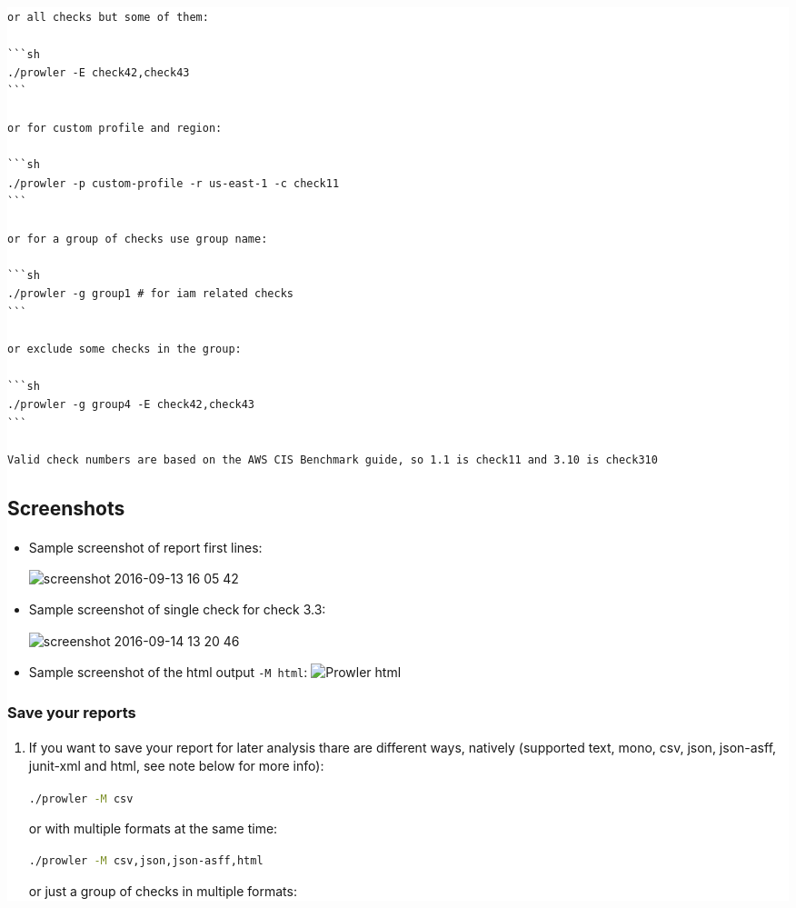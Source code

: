     or all checks but some of them:

    ```sh
    ./prowler -E check42,check43
    ```

    or for custom profile and region:

    ```sh
    ./prowler -p custom-profile -r us-east-1 -c check11
    ```

    or for a group of checks use group name:

    ```sh
    ./prowler -g group1 # for iam related checks
    ```

    or exclude some checks in the group:

    ```sh
    ./prowler -g group4 -E check42,check43
    ```

    Valid check numbers are based on the AWS CIS Benchmark guide, so 1.1 is check11 and 3.10 is check310

## Screenshots

- Sample screenshot of report first lines:

    <img width="1125" alt="screenshot 2016-09-13 16 05 42" src="https://cloud.githubusercontent.com/assets/3985464/18489640/50fe6824-79cc-11e6-8a9c-e788b88a8a6b.png">

- Sample screenshot of single check for check 3.3:

    <img width="1006" alt="screenshot 2016-09-14 13 20 46" src="https://cloud.githubusercontent.com/assets/3985464/18522590/a04ca9a6-7a7e-11e6-8730-b545c9204990.png">

- Sample screenshot of the html output `-M html`:
    <img width="1006" alt="Prowler html" src="https://user-images.githubusercontent.com/3985464/82838608-0229ce80-9ecd-11ea-860c-468f66aa2790.png">

### Save your reports

1. If you want to save your report for later analysis thare are different ways, natively (supported text, mono, csv, json, json-asff, junit-xml and html, see note below for more info):

    ```sh
    ./prowler -M csv
    ```

    or with multiple formats at the same time:

    ```sh
    ./prowler -M csv,json,json-asff,html
    ```

    or just a group of checks in multiple formats:
